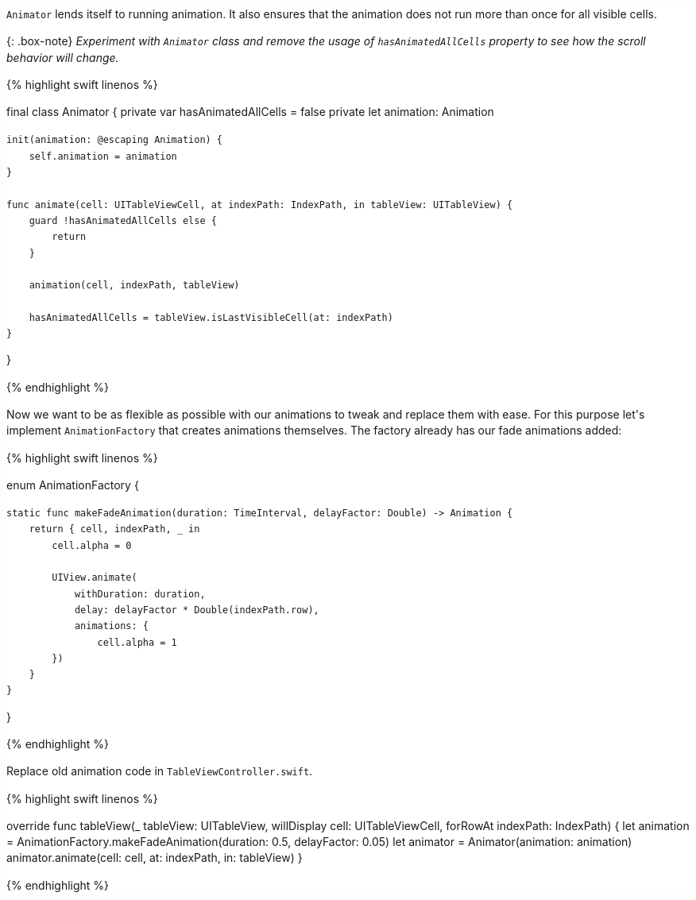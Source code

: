 `Animator` lends itself to running animation. It also ensures that the animation does not run more than once for all visible cells.

{: .box-note}
*Experiment with `Animator` class and remove the usage of `hasAnimatedAllCells` property to see how the scroll behavior will change.*

{% highlight swift linenos %}

final class Animator {
    private var hasAnimatedAllCells = false
    private let animation: Animation

    init(animation: @escaping Animation) {
        self.animation = animation
    }

    func animate(cell: UITableViewCell, at indexPath: IndexPath, in tableView: UITableView) {
        guard !hasAnimatedAllCells else {
            return
        }

        animation(cell, indexPath, tableView)

        hasAnimatedAllCells = tableView.isLastVisibleCell(at: indexPath)
    }
}

{% endhighlight %}

Now we want to be as flexible as possible with our animations to tweak and replace them with ease. For this purpose let's implement `AnimationFactory` that creates animations themselves. The factory already has our fade animations added:

{% highlight swift linenos %}

enum AnimationFactory {

    static func makeFadeAnimation(duration: TimeInterval, delayFactor: Double) -> Animation {
        return { cell, indexPath, _ in
            cell.alpha = 0

            UIView.animate(
                withDuration: duration,
                delay: delayFactor * Double(indexPath.row),
                animations: {
                    cell.alpha = 1
            })
        }
    }
}

{% endhighlight %}

Replace old animation code in `TableViewController.swift`.

{% highlight swift linenos %}

override func tableView(_ tableView: UITableView, willDisplay cell: UITableViewCell, forRowAt indexPath: IndexPath) {
    let animation = AnimationFactory.makeFadeAnimation(duration: 0.5, delayFactor: 0.05)
    let animator = Animator(animation: animation)
    animator.animate(cell: cell, at: indexPath, in: tableView)
}

{% endhighlight %}
